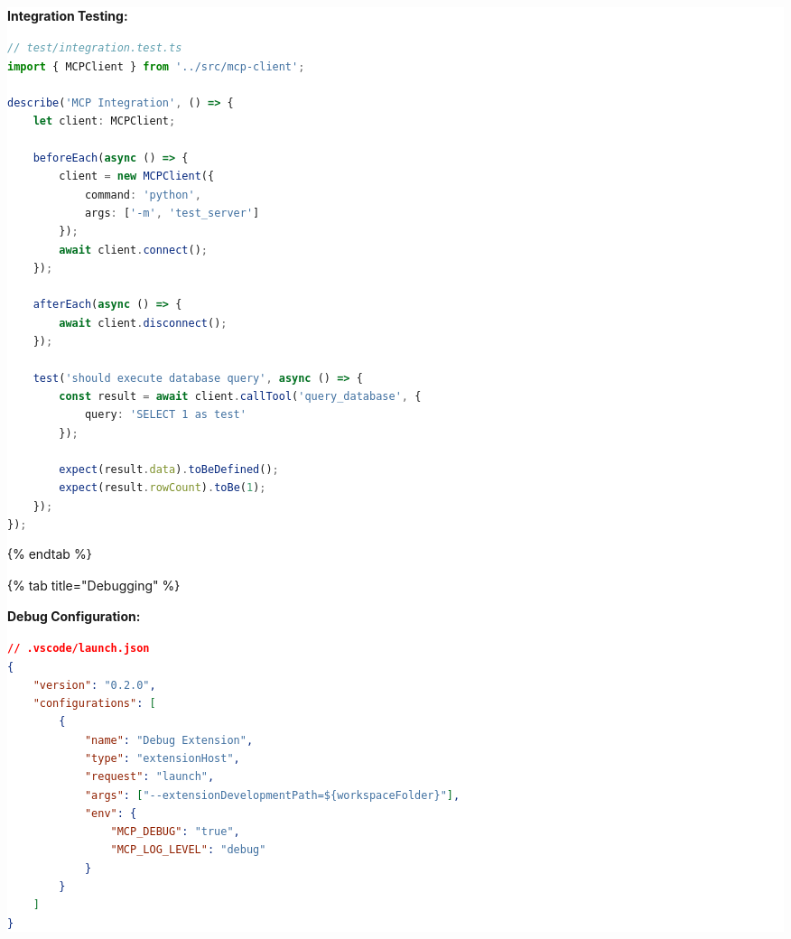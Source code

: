 **Integration Testing:**

```typescript
// test/integration.test.ts
import { MCPClient } from '../src/mcp-client';

describe('MCP Integration', () => {
    let client: MCPClient;
    
    beforeEach(async () => {
        client = new MCPClient({
            command: 'python',
            args: ['-m', 'test_server']
        });
        await client.connect();
    });
    
    afterEach(async () => {
        await client.disconnect();
    });
    
    test('should execute database query', async () => {
        const result = await client.callTool('query_database', {
            query: 'SELECT 1 as test'
        });
        
        expect(result.data).toBeDefined();
        expect(result.rowCount).toBe(1);
    });
});
```

{% endtab %}

{% tab title="Debugging" %}

**Debug Configuration:**

```json
// .vscode/launch.json
{
    "version": "0.2.0",
    "configurations": [
        {
            "name": "Debug Extension",
            "type": "extensionHost",
            "request": "launch",
            "args": ["--extensionDevelopmentPath=${workspaceFolder}"],
            "env": {
                "MCP_DEBUG": "true",
                "MCP_LOG_LEVEL": "debug"
            }
        }
    ]
}
```
